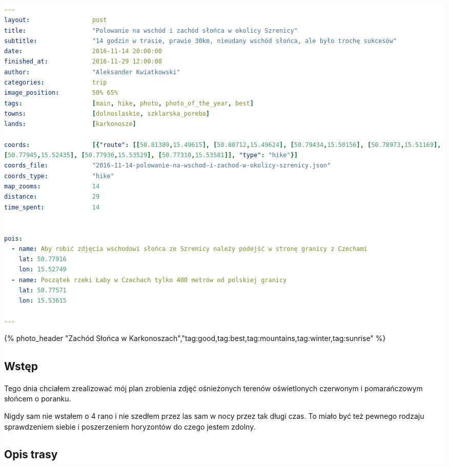 ```yaml
---
layout:                 post
title:                  "Polowanie na wschód i zachód słońca w okolicy Szrenicy"
subtitle:               "14 godzin w trasie, prawie 30km, nieudany wschód słońca, ale było trochę sukcesów"
date:                   2016-11-14 20:00:00
finished_at:            2016-11-29 12:00:00
author:                 "Aleksander Kwiatkowski"
categories:             trip
image_position:         50% 65%
tags:                   [main, hike, photo, photo_of_the_year, best]
towns:                  [dolnoslaskie, szklarska_poreba]
lands:                  [karkonosze]

coords:                 [{"route": [[50.81389,15.49615], [50.80712,15.49624], [50.79434,15.50156], [50.78973,15.51169], [50.77945,15.52435], [50.77936,15.53529], [50.77310,15.53581]], "type": "hike"}]
coords_file:            "2016-11-14-polowanie-na-wschod-i-zachod-w-okolicy-szrenicy.json"
coords_type:            "hike"
map_zooms:              14
distance:               29
time_spent:             14


pois:
  - name: Aby robić zdjęcia wschodowi słońca ze Szrenicy należy podejść w stronę granicy z Czechami
    lat: 50.77916
    lon: 15.52749
  - name: Początek rzeki Łaby w Czechach tylko 400 metrów od polskiej granicy
    lat: 50.77571
    lon: 15.53615

---
```


[wiki-szklarska]: https://pl.wikipedia.org/wiki/Szklarska_Por%C4%99ba
[wiki-karkonosze]: https://pl.wikipedia.org/wiki/Karkonosze
[wiki-swieradow]: https://pl.wikipedia.org/wiki/%C5%9Awierad%C3%B3w-Zdr%C3%B3j
[wiki-kamienczyk-wodospad]: https://pl.wikipedia.org/wiki/Kamie%C5%84czyk_(dop%C5%82yw_Kamiennej)
[wiki-walbrzych]: https://pl.wikipedia.org/wiki/Wa%C5%82brzych
[wiki-szklarska-gorna]: https://pl.wikipedia.org/wiki/Szklarska_Por%C4%99ba_G%C3%B3rna
[wiki-szrenica]: https://pl.wikipedia.org/wiki/Szrenica
[wiki-kamienczyk]: https://pl.wikipedia.org/wiki/Schronisko_%E2%80%9EKamie%C5%84czyk%E2%80%9D
[wiki-szrenica-schr]: https://pl.wikipedia.org/wiki/Schronisko_na_Szrenicy
[wiki-sniezne-kotly]: https://pl.wikipedia.org/wiki/%C5%9Anie%C5%BCne_Kot%C5%82y
[wiki-labski-schr]: https://pl.wikipedia.org/wiki/Schronisko_PTTK_%E2%80%9EPod_%C5%81abskim_Szczytem%E2%80%9D
[wiki-szrenica-hala]: https://pl.wikipedia.org/wiki/Hala_Szrenicka
[wiki-sniezka]: https://pl.wikipedia.org/wiki/%C5%9Anie%C5%BCka
[wiki-szrenica-hala-schr]: https://pl.wikipedia.org/wiki/Schronisko_PTTK_na_Hali_Szrenickiej
[wiki-superksiezyc]: https://pl.wikipedia.org/wiki/Superksi%C4%99%C5%BCyc
[wiki-laba]: https://pl.wikipedia.org/wiki/%C5%81aba
[wiki-morze-polnocne]: https://pl.wikipedia.org/wiki/Morze_P%C3%B3%C5%82nocne

[slawek-podgorny]: https://www.facebook.com/Slawek.Podgorny/?fref=ts
[sunrise]: http://waypoint-manager.herokuapp.com/areas/17/waypoints/369/sunrise_sunset
[sniezka-kamerki]: http://kamery.humlnet.cz/pl/kamery/
[tpe]: http://photoephemeris.com/

{% photo_header "Zachód Słońca w Karkonoszach","tag:good,tag:best,tag:mountains,tag:winter,tag:sunrise" %}

Wstęp
-----

Tego dnia chciałem zrealizować mój plan zrobienia zdjęć ośnieżonych terenów
oświetlonych czerwonym i pomarańczowym słońcem o poranku.

Nigdy sam nie wstałem o 4 rano i nie szedłem przez las sam
w nocy przez tak długi czas. To miało być też pewnego rodzaju sprawdzeniem
siebie i poszerzeniem horyzontów do czego jestem zdolny.

Opis trasy
----------
